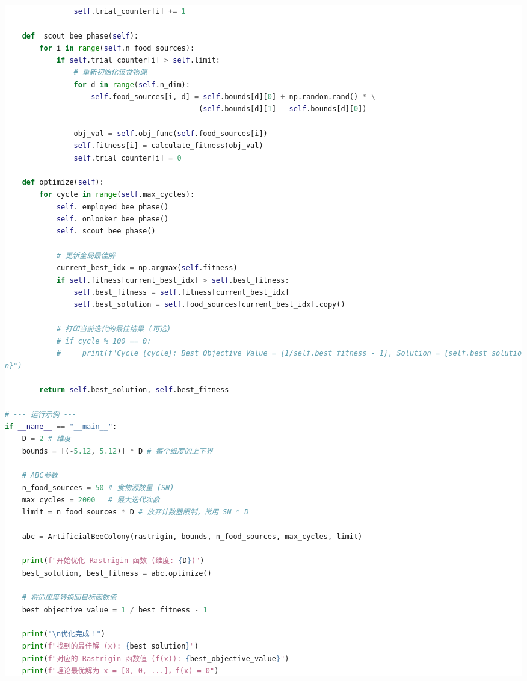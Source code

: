```python
                self.trial_counter[i] += 1

    def _scout_bee_phase(self):
        for i in range(self.n_food_sources):
            if self.trial_counter[i] > self.limit:
                # 重新初始化该食物源
                for d in range(self.n_dim):
                    self.food_sources[i, d] = self.bounds[d][0] + np.random.rand() * \
                                             (self.bounds[d][1] - self.bounds[d][0])
                
                obj_val = self.obj_func(self.food_sources[i])
                self.fitness[i] = calculate_fitness(obj_val)
                self.trial_counter[i] = 0

    def optimize(self):
        for cycle in range(self.max_cycles):
            self._employed_bee_phase()
            self._onlooker_bee_phase()
            self._scout_bee_phase()

            # 更新全局最佳解
            current_best_idx = np.argmax(self.fitness)
            if self.fitness[current_best_idx] > self.best_fitness:
                self.best_fitness = self.fitness[current_best_idx]
                self.best_solution = self.food_sources[current_best_idx].copy()
            
            # 打印当前迭代的最佳结果 (可选)
            # if cycle % 100 == 0:
            #     print(f"Cycle {cycle}: Best Objective Value = {1/self.best_fitness - 1}, Solution = {self.best_solution}")

        return self.best_solution, self.best_fitness

# --- 运行示例 ---
if __name__ == "__main__":
    D = 2 # 维度
    bounds = [(-5.12, 5.12)] * D # 每个维度的上下界

    # ABC参数
    n_food_sources = 50 # 食物源数量 (SN)
    max_cycles = 2000   # 最大迭代次数
    limit = n_food_sources * D # 放弃计数器限制，常用 SN * D

    abc = ArtificialBeeColony(rastrigin, bounds, n_food_sources, max_cycles, limit)
    
    print(f"开始优化 Rastrigin 函数 (维度: {D})")
    best_solution, best_fitness = abc.optimize()

    # 将适应度转换回目标函数值
    best_objective_value = 1 / best_fitness - 1 

    print("\n优化完成！")
    print(f"找到的最佳解 (x): {best_solution}")
    print(f"对应的 Rastrigin 函数值 (f(x)): {best_objective_value}")
    print(f"理论最优解为 x = [0, 0, ...]，f(x) = 0")

```
